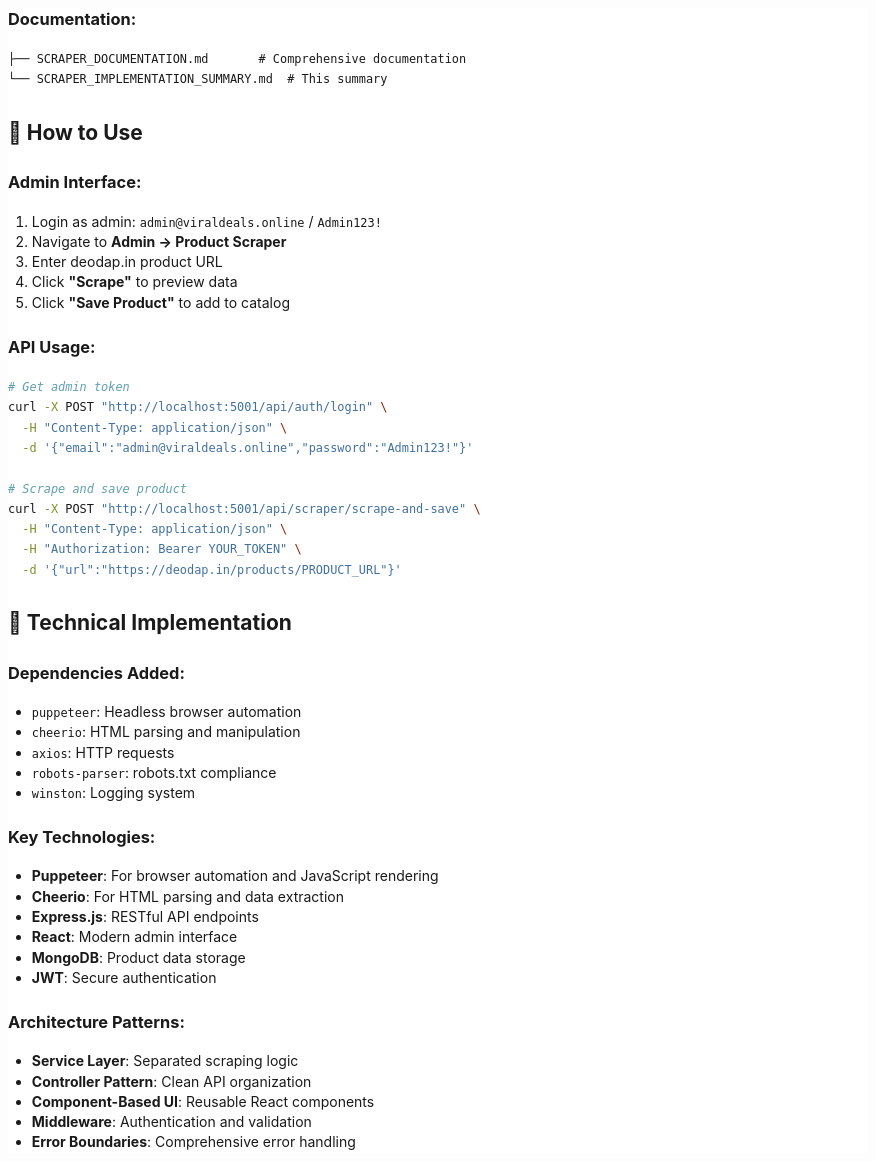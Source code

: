 ### **Documentation:**
```
├── SCRAPER_DOCUMENTATION.md       # Comprehensive documentation
└── SCRAPER_IMPLEMENTATION_SUMMARY.md  # This summary
```

## 🚀 **How to Use**

### **Admin Interface:**
1. Login as admin: `admin@viraldeals.online` / `Admin123!`
2. Navigate to **Admin → Product Scraper**
3. Enter deodap.in product URL
4. Click **"Scrape"** to preview data
5. Click **"Save Product"** to add to catalog

### **API Usage:**
```bash
# Get admin token
curl -X POST "http://localhost:5001/api/auth/login" \
  -H "Content-Type: application/json" \
  -d '{"email":"admin@viraldeals.online","password":"Admin123!"}'

# Scrape and save product
curl -X POST "http://localhost:5001/api/scraper/scrape-and-save" \
  -H "Content-Type: application/json" \
  -H "Authorization: Bearer YOUR_TOKEN" \
  -d '{"url":"https://deodap.in/products/PRODUCT_URL"}'
```

## 🔧 **Technical Implementation**

### **Dependencies Added:**
- `puppeteer`: Headless browser automation
- `cheerio`: HTML parsing and manipulation
- `axios`: HTTP requests
- `robots-parser`: robots.txt compliance
- `winston`: Logging system

### **Key Technologies:**
- **Puppeteer**: For browser automation and JavaScript rendering
- **Cheerio**: For HTML parsing and data extraction
- **Express.js**: RESTful API endpoints
- **React**: Modern admin interface
- **MongoDB**: Product data storage
- **JWT**: Secure authentication

### **Architecture Patterns:**
- **Service Layer**: Separated scraping logic
- **Controller Pattern**: Clean API organization
- **Component-Based UI**: Reusable React components
- **Middleware**: Authentication and validation
- **Error Boundaries**: Comprehensive error handling
